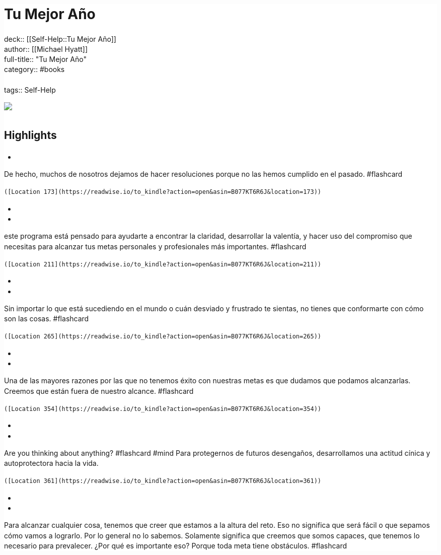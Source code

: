 # Tu Mejor Año

deck:: [[Self-Help::Tu Mejor Año]]\
author:: [[Michael Hyatt]]\
full-title:: "Tu Mejor Año"\
category:: #books\
\
tags:: Self-Help  

![](https://m.media-amazon.com/images/I/71vIYeRU-kL._SY160.jpg)

## Highlights
- 

De hecho, muchos de nosotros dejamos de hacer resoluciones porque no las hemos cumplido en el pasado. #flashcard 


    ([Location 173](https://readwise.io/to_kindle?action=open&asin=B077KT6R6J&location=173))
-
- 

este programa está pensado para ayudarte a encontrar la claridad, desarrollar la valentía, y hacer uso del compromiso que necesitas para alcanzar tus metas personales y profesionales más importantes. #flashcard 


    ([Location 211](https://readwise.io/to_kindle?action=open&asin=B077KT6R6J&location=211))
-
- 

Sin importar lo que está sucediendo en el mundo o cuán desviado y frustrado te sientas, no tienes que conformarte con cómo son las cosas. #flashcard 


    ([Location 265](https://readwise.io/to_kindle?action=open&asin=B077KT6R6J&location=265))
-
- 

Una de las mayores razones por las que no tenemos éxito con nuestras metas es que dudamos que podamos alcanzarlas. Creemos que están fuera de nuestro alcance. #flashcard 


    ([Location 354](https://readwise.io/to_kindle?action=open&asin=B077KT6R6J&location=354))
-
- 
 Are you thinking about anything? #flashcard  #mind 
    Para protegernos de futuros desengaños, desarrollamos una actitud cínica y autoprotectora hacia la vida.

    ([Location 361](https://readwise.io/to_kindle?action=open&asin=B077KT6R6J&location=361))
-
- 

Para alcanzar cualquier cosa, tenemos que creer que estamos a la altura del reto. Eso no significa que será fácil o que sepamos cómo vamos a lograrlo. Por lo general no lo sabemos. Solamente significa que creemos que somos capaces, que tenemos lo necesario para prevalecer. ¿Por qué es importante eso? Porque toda meta tiene obstáculos. #flashcard 
